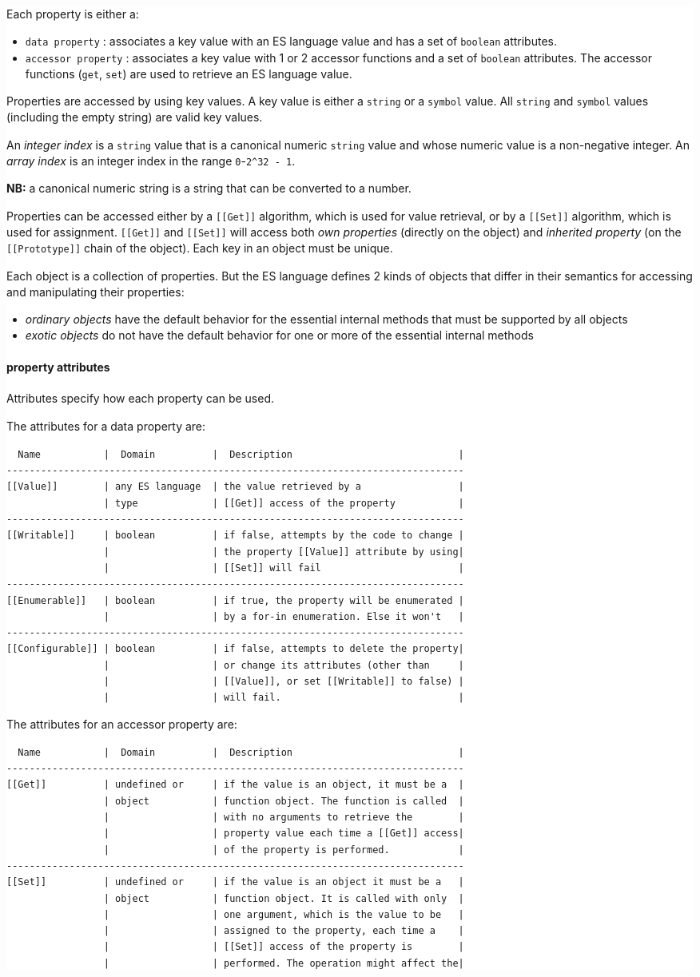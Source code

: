 Each property is either a:
- `data property` : associates a key value with an ES language value and has a set of `boolean` attributes.
- `accessor property` : associates a key value with 1 or 2 accessor functions and a set of `boolean` attributes. The accessor functions (`get`, `set`) are used to retrieve an ES language value.

Properties are accessed by using key values. A key value is either a `string` or a `symbol` value.
All `string` and `symbol` values (including the empty string) are valid key values.

An *integer index* is a `string` value that is a canonical numeric `string` value and whose numeric value is a non-negative integer.
An *array index* is an integer index in the range `0`-`2^32 - 1`.

**NB:** a canonical numeric string is a string that can be converted to a number.

Properties can be accessed either by a `[[Get]]` algorithm, which is used for value retrieval, or by a `[[Set]]` algorithm, which is used for assignment.
`[[Get]]` and `[[Set]]` will access both *own properties* (directly on the object) and *inherited property* (on the `[[Prototype]]` chain of the object).
Each key in an object must be unique.

Each object is a collection of properties. But the ES language defines 2 kinds of objects that differ in their semantics for accessing and manipulating their properties:
- *ordinary objects* have the default behavior for the essential internal methods that must be supported by all objects
- *exotic objects* do not have the default behavior for one or more of the essential internal methods

#### property attributes

Attributes specify how each property can be used.

The attributes for a data property are:
```
  Name           |  Domain          |  Description                             |
--------------------------------------------------------------------------------
[[Value]]        | any ES language  | the value retrieved by a                 |
                 | type             | [[Get]] access of the property           |
--------------------------------------------------------------------------------
[[Writable]]     | boolean          | if false, attempts by the code to change |
                 |                  | the property [[Value]] attribute by using|
                 |                  | [[Set]] will fail                        |
--------------------------------------------------------------------------------
[[Enumerable]]   | boolean          | if true, the property will be enumerated |
                 |                  | by a for-in enumeration. Else it won't   |
--------------------------------------------------------------------------------
[[Configurable]] | boolean          | if false, attempts to delete the property|
                 |                  | or change its attributes (other than     |
                 |                  | [[Value]], or set [[Writable]] to false) |
                 |                  | will fail.                               |
```

The attributes for an accessor property are:
```
  Name           |  Domain          |  Description                             |
--------------------------------------------------------------------------------
[[Get]]          | undefined or     | if the value is an object, it must be a  |
                 | object           | function object. The function is called  |
                 |                  | with no arguments to retrieve the        |
                 |                  | property value each time a [[Get]] access|
                 |                  | of the property is performed.            |
--------------------------------------------------------------------------------
[[Set]]          | undefined or     | if the value is an object it must be a   |
                 | object           | function object. It is called with only  |
                 |                  | one argument, which is the value to be   |
                 |                  | assigned to the property, each time a    |
                 |                  | [[Set]] access of the property is        |
                 |                  | performed. The operation might affect the|
```